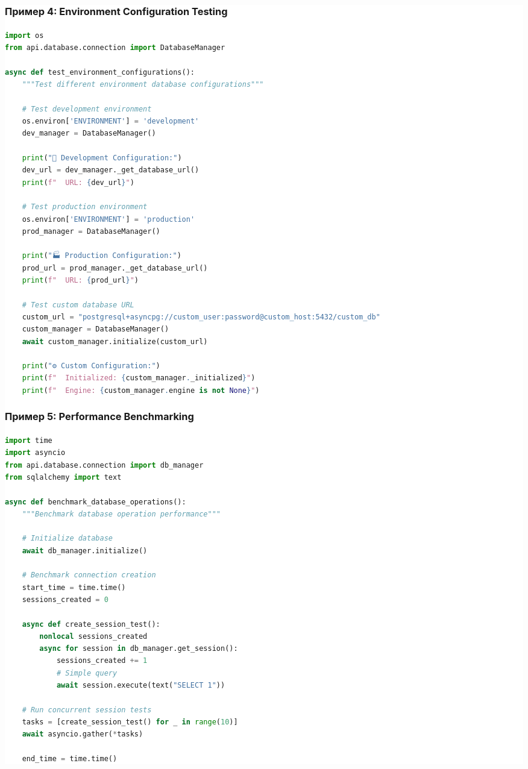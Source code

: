 ### Пример 4: Environment Configuration Testing
```python
import os
from api.database.connection import DatabaseManager

async def test_environment_configurations():
    """Test different environment database configurations"""
    
    # Test development environment
    os.environ['ENVIRONMENT'] = 'development'
    dev_manager = DatabaseManager()
    
    print("🔧 Development Configuration:")
    dev_url = dev_manager._get_database_url()
    print(f"  URL: {dev_url}")
    
    # Test production environment
    os.environ['ENVIRONMENT'] = 'production'
    prod_manager = DatabaseManager()
    
    print("🏭 Production Configuration:")
    prod_url = prod_manager._get_database_url()
    print(f"  URL: {prod_url}")
    
    # Test custom database URL
    custom_url = "postgresql+asyncpg://custom_user:password@custom_host:5432/custom_db"
    custom_manager = DatabaseManager()
    await custom_manager.initialize(custom_url)
    
    print("⚙️ Custom Configuration:")
    print(f"  Initialized: {custom_manager._initialized}")
    print(f"  Engine: {custom_manager.engine is not None}")
```

### Пример 5: Performance Benchmarking
```python
import time
import asyncio
from api.database.connection import db_manager
from sqlalchemy import text

async def benchmark_database_operations():
    """Benchmark database operation performance"""
    
    # Initialize database
    await db_manager.initialize()
    
    # Benchmark connection creation
    start_time = time.time()
    sessions_created = 0
    
    async def create_session_test():
        nonlocal sessions_created
        async for session in db_manager.get_session():
            sessions_created += 1
            # Simple query
            await session.execute(text("SELECT 1"))
    
    # Run concurrent session tests
    tasks = [create_session_test() for _ in range(10)]
    await asyncio.gather(*tasks)
    
    end_time = time.time()
```